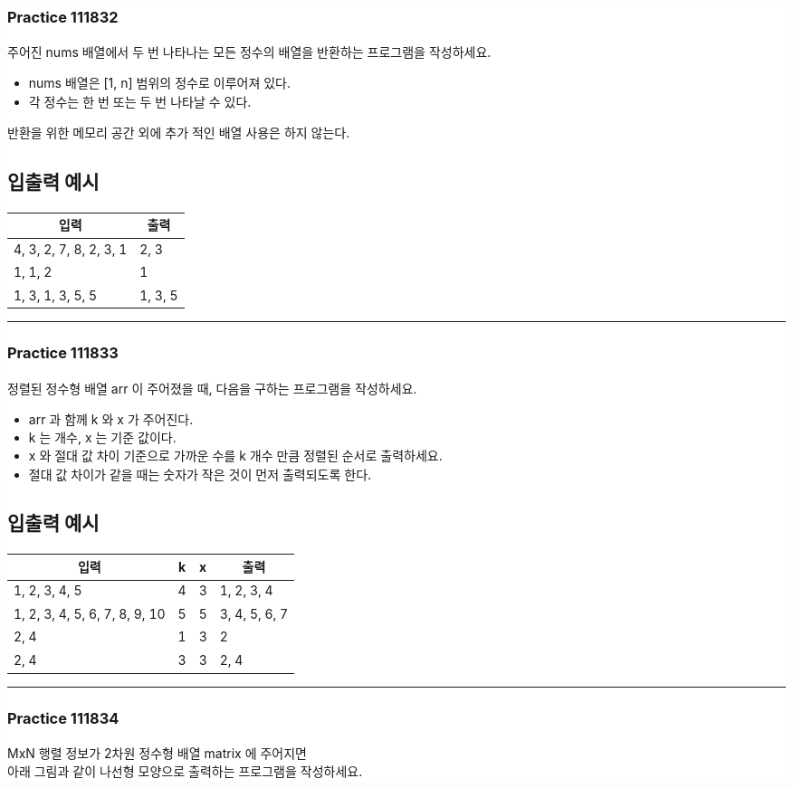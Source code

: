 
### Practice 111832
주어진 nums 배열에서 두 번 나타나는 모든 정수의 배열을 반환하는 프로그램을 작성하세요.  
* nums 배열은 [1, n] 범위의 정수로 이루어져 있다.
* 각 정수는 한 번 또는 두 번 나타날 수 있다.


반환을 위한 메모리 공간 외에 추가 적인 배열 사용은 하지 않는다.


입출력 예시
---
|입력|출력|
|---|---|
|4, 3, 2, 7, 8, 2, 3, 1|2, 3|
|1, 1, 2|1|
|1, 3, 1, 3, 5, 5|1, 3, 5|

---

### Practice 111833
정렬된 정수형 배열 arr 이 주어졌을 때, 다음을 구하는 프로그램을 작성하세요.
* arr 과 함께 k 와 x 가 주어진다.
* k 는 개수, x 는 기준 값이다.
* x 와 절대 값 차이 기준으로 가까운 수를 k 개수 만큼 정렬된 순서로 출력하세요.
* 절대 값 차이가 같을 때는 숫자가 작은 것이 먼저 출력되도록 한다.


입출력 예시
---
|입력|k|x|출력|
|---|---|---|---|
|1, 2, 3, 4, 5|4|3|1, 2, 3, 4|
|1, 2, 3, 4, 5, 6, 7, 8, 9, 10|5|5|3, 4, 5, 6, 7|
|2, 4|1|3|2|
|2, 4|3|3|2, 4|

---

### Practice 111834
MxN 행렬 정보가 2차원 정수형 배열 matrix 에 주어지면  
아래 그림과 같이 나선형 모양으로 출력하는 프로그램을 작성하세요.


[^1]: Part. Chapter. Subchapter. Problem Number